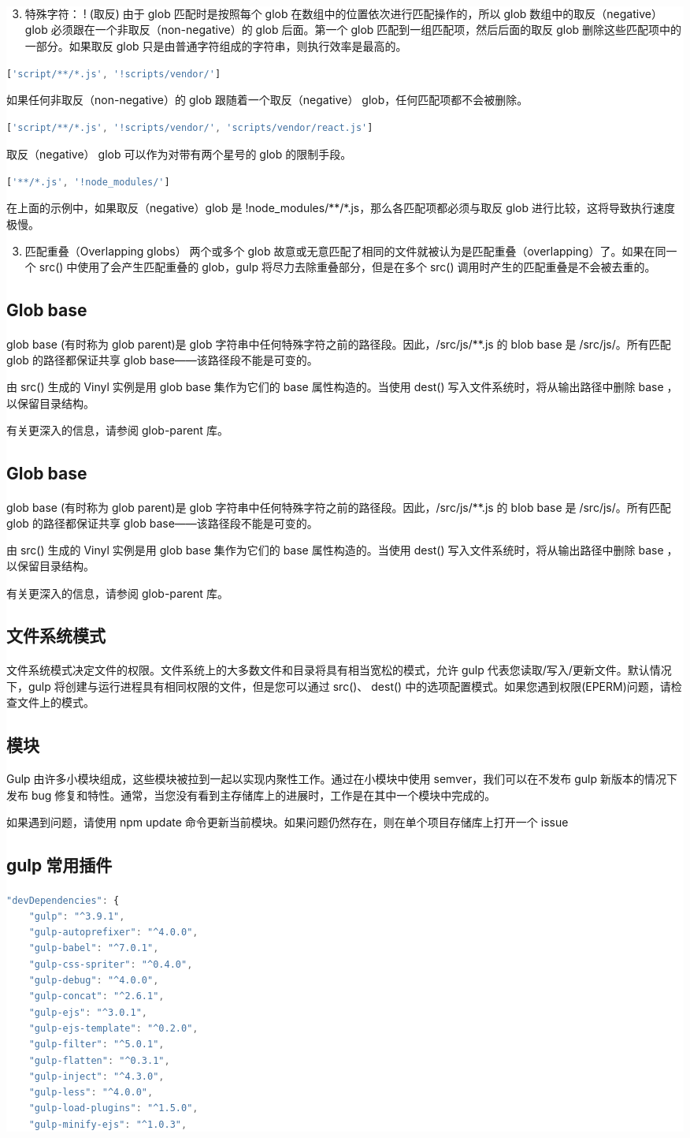 3. 特殊字符： ! (取反)
由于 glob 匹配时是按照每个 glob 在数组中的位置依次进行匹配操作的，所以 glob 数组中的取反（negative）glob 必须跟在一个非取反（non-negative）的 glob 后面。第一个 glob 匹配到一组匹配项，然后后面的取反 glob 删除这些匹配项中的一部分。如果取反 glob 只是由普通字符组成的字符串，则执行效率是最高的。
```js
['script/**/*.js', '!scripts/vendor/']
```
如果任何非取反（non-negative）的 glob 跟随着一个取反（negative） glob，任何匹配项都不会被删除。

```js
['script/**/*.js', '!scripts/vendor/', 'scripts/vendor/react.js']
```
取反（negative） glob 可以作为对带有两个星号的 glob 的限制手段。

```js
['**/*.js', '!node_modules/']
```
在上面的示例中，如果取反（negative）glob 是 !node_modules/**/*.js，那么各匹配项都必须与取反 glob 进行比较，这将导致执行速度极慢。

3. 匹配重叠（Overlapping globs）
两个或多个 glob 故意或无意匹配了相同的文件就被认为是匹配重叠（overlapping）了。如果在同一个 src() 中使用了会产生匹配重叠的 glob，gulp 将尽力去除重叠部分，但是在多个 src() 调用时产生的匹配重叠是不会被去重的。

## Glob base
glob base (有时称为 glob parent)是 glob 字符串中任何特殊字符之前的路径段。因此，/src/js/**.js 的 blob base 是 /src/js/。所有匹配 glob 的路径都保证共享 glob base——该路径段不能是可变的。

由 src() 生成的 Vinyl 实例是用 glob base 集作为它们的 base 属性构造的。当使用 dest() 写入文件系统时，将从输出路径中删除 base ，以保留目录结构。

有关更深入的信息，请参阅 glob-parent 库。

## Glob base
glob base (有时称为 glob parent)是 glob 字符串中任何特殊字符之前的路径段。因此，/src/js/**.js 的 blob base 是 /src/js/。所有匹配 glob 的路径都保证共享 glob base——该路径段不能是可变的。

由 src() 生成的 Vinyl 实例是用 glob base 集作为它们的 base 属性构造的。当使用 dest() 写入文件系统时，将从输出路径中删除 base ，以保留目录结构。

有关更深入的信息，请参阅 glob-parent 库。

## 文件系统模式
文件系统模式决定文件的权限。文件系统上的大多数文件和目录将具有相当宽松的模式，允许 gulp 代表您读取/写入/更新文件。默认情况下，gulp 将创建与运行进程具有相同权限的文件，但是您可以通过 src()、 dest() 中的选项配置模式。如果您遇到权限(EPERM)问题，请检查文件上的模式。

## 模块
Gulp 由许多小模块组成，这些模块被拉到一起以实现内聚性工作。通过在小模块中使用 semver，我们可以在不发布 gulp 新版本的情况下发布 bug 修复和特性。通常，当您没有看到主存储库上的进展时，工作是在其中一个模块中完成的。

如果遇到问题，请使用 npm update 命令更新当前模块。如果问题仍然存在，则在单个项目存储库上打开一个 issue

## gulp 常用插件
```js
"devDependencies": {
    "gulp": "^3.9.1",
    "gulp-autoprefixer": "^4.0.0",
    "gulp-babel": "^7.0.1",
    "gulp-css-spriter": "^0.4.0",
    "gulp-debug": "^4.0.0",
    "gulp-concat": "^2.6.1",
    "gulp-ejs": "^3.0.1",
    "gulp-ejs-template": "^0.2.0",
    "gulp-filter": "^5.0.1",
    "gulp-flatten": "^0.3.1",
    "gulp-inject": "^4.3.0",
    "gulp-less": "^4.0.0",
    "gulp-load-plugins": "^1.5.0",
    "gulp-minify-ejs": "^1.0.3",
```